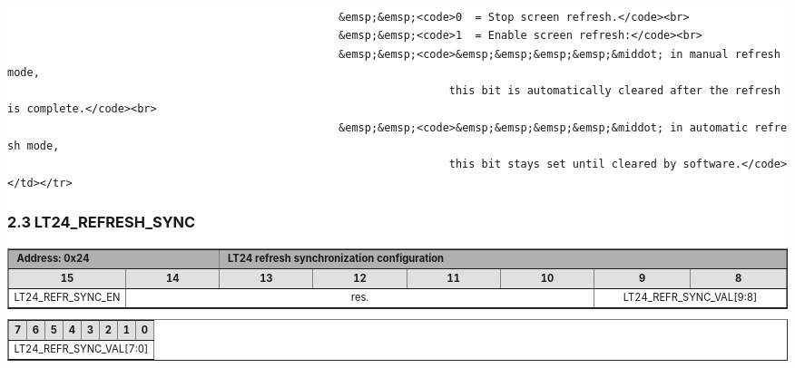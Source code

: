                                                        &emsp;&emsp;<code>0  = Stop screen refresh.</code><br>
                                                       &emsp;&emsp;<code>1  = Enable screen refresh:</code><br>
                                                       &emsp;&emsp;<code>&emsp;&emsp;&emsp;&emsp;&middot; in manual refresh mode,
                                                                        this bit is automatically cleared after the refresh is complete.</code><br>
                                                       &emsp;&emsp;<code>&emsp;&emsp;&emsp;&emsp;&middot; in automatic refresh mode,
                                                                        this bit stays set until cleared by software.</code></td></tr>
  </tbody>
</table>

<a name="2_3_LT24_REFRESH_SYNC"></a>
### 2.3 LT24_REFRESH_SYNC

<table border="1" style="table-layout:fixed; width:100%; font-size:.8em">
  <tbody>
    <tr>
        <td colspan=2 bgcolor="#B0B0B0">&nbsp;<b>Address: 0x24</b></td>
        <td colspan=6 bgcolor="#B0B0B0">&nbsp;<b>LT24 refresh synchronization configuration</b></td>
    </tr>
    <tr>
        <td align="center" width="12.5%" bgcolor="#E0E0E0"><b>15</b></td>
        <td align="center" width="12.5%" bgcolor="#E0E0E0"><b>14</b></td>
        <td align="center" width="12.5%" bgcolor="#E0E0E0"><b>13</b></td>
        <td align="center" width="12.5%" bgcolor="#E0E0E0"><b>12</b></td>
        <td align="center" width="12.5%" bgcolor="#E0E0E0"><b>11</b></td>
        <td align="center" width="12.5%" bgcolor="#E0E0E0"><b>10</b></td>
        <td align="center" width="12.5%" bgcolor="#E0E0E0"><b>9</b></td>
        <td align="center" width="12.5%" bgcolor="#E0E0E0"><b>8</b></td>
    </tr>
    <tr>
        <td colspan=1  align="center" style="word-wrap:break-word;">LT24_REFR_SYNC_EN</td>        <!-- 15       -->
        <td colspan=5  align="center" style="word-wrap:break-word;">res.</td>                     <!-- 14 ... 8 -->
        <td colspan=2  align="center" style="word-wrap:break-word;">LT24_REFR_SYNC_VAL[9:8]</td>  <!-- 14 ... 8 -->
    </tr>
  </tbody>
</table>

<table border="1" style="table-layout:fixed; width:100%; font-size:.8em">
  <tbody>
    <tr>
        <td align="center" width="12.5%" bgcolor="#E0E0E0"><b>7</b></td>
        <td align="center" width="12.5%" bgcolor="#E0E0E0"><b>6</b></td>
        <td align="center" width="12.5%" bgcolor="#E0E0E0"><b>5</b></td>
        <td align="center" width="12.5%" bgcolor="#E0E0E0"><b>4</b></td>
        <td align="center" width="12.5%" bgcolor="#E0E0E0"><b>3</b></td>
        <td align="center" width="12.5%" bgcolor="#E0E0E0"><b>2</b></td>
        <td align="center" width="12.5%" bgcolor="#E0E0E0"><b>1</b></td>
        <td align="center" width="12.5%" bgcolor="#E0E0E0"><b>0</b></td>
    </tr>
    <tr>
        <td colspan=8  align="center" style="word-wrap:break-word;">LT24_REFR_SYNC_VAL[7:0]</td>     <!-- 7 ... 0 -->
    </tr>
  </tbody>
</table>
